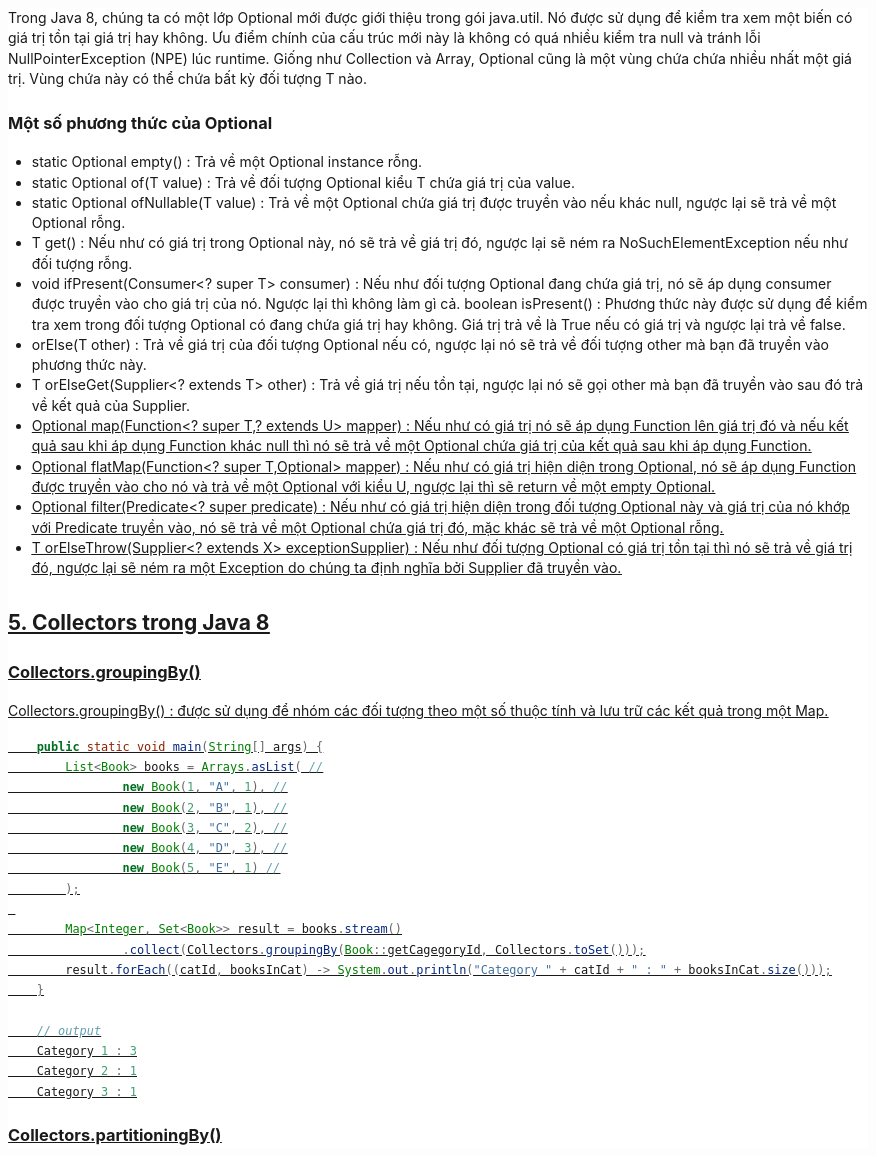 Trong Java 8, chúng ta có một lớp Optional<T> mới được giới thiệu trong gói java.util. Nó được sử dụng để kiểm tra xem một biến có giá trị tồn tại giá trị hay không. Ưu điểm chính của cấu trúc mới này là không có quá nhiều kiểm tra null và tránh lỗi NullPointerException (NPE) lúc runtime. Giống như Collection và Array, Optional cũng là một vùng chứa chứa nhiều nhất một giá trị. Vùng chứa này có thể chứa bất kỳ đối tượng T nào.

### Một số phương thức của Optional<T>

- static <T> Optional<T> empty() : Trả về một Optional instance rỗng.
- static <T> Optional<T> of(T value) : Trả về đối tượng Optional kiểu T chứa giá trị của value.
- static <T> Optional<T> ofNullable(T value) : Trả về một Optional chứa giá trị được truyền vào nếu khác null, ngược lại sẽ trả về một Optional rỗng.
- T get() : Nếu như có giá trị trong Optional này, nó sẽ trả về giá trị đó, ngược lại sẽ ném ra NoSuchElementException nếu như đối tượng rỗng.
- void ifPresent(Consumer<? super T> consumer) : Nếu như đối tượng Optional đang chứa giá trị, nó sẽ áp dụng consumer được truyền vào cho giá trị của nó. Ngược lại thì không làm gì cả.
boolean isPresent() : Phương thức này được sử dụng để kiểm tra xem trong đối tượng Optional có đang chứa giá trị hay không. Giá trị trả về là True nếu có giá trị và ngược lại trả về false.
- orElse(T other) : Trả về giá trị của đối tượng Optional nếu có, ngược lại nó sẽ trả về đối tượng other mà bạn đã truyền vào phương thức này.
- T orElseGet(Supplier<? extends T> other) : Trả về giá trị nếu tồn tại, ngược lại nó sẽ gọi other mà bạn đã truyền vào sau đó trả về kết quả của Supplier.
- <U>Optional<U> map(Function<? super T,? extends U> mapper) : Nếu như có giá trị nó sẽ áp dụng Function lên giá trị đó và nếu kết quả sau khi áp dụng Function khác null thì nó sẽ trả về một Optional chứa giá trị của kết quả sau khi áp dụng Function.
- <U> Optional<U> flatMap(Function<? super T,Optional<U>> mapper) : Nếu như có giá trị hiện diện trong Optional, nó sẽ áp dụng Function được truyền vào cho nó và trả về một Optional với kiểu U, ngược lại thì sẽ return về một empty Optional.
- Optional<T> filter(Predicate<? super <T> predicate) : Nếu như có giá trị hiện diện trong đối tượng Optional này và giá trị của nó khớp với Predicate truyền vào, nó sẽ trả về một Optional chứa giá trị đó, mặc khác sẽ trả về một Optional rỗng.
- <X extends Throwable> T orElseThrow(Supplier<? extends X> exceptionSupplier) : Nếu như đối tượng Optional có giá trị tồn tại thì nó sẽ trả về giá trị đó, ngược lại sẽ ném ra một Exception do chúng ta định nghĩa bởi Supplier đã truyền vào.


## 5. Collectors trong Java 8

### Collectors.groupingBy()
Collectors.groupingBy() : được sử dụng để nhóm các đối tượng theo một số thuộc tính và lưu trữ các kết quả trong một Map.
```java
    public static void main(String[] args) {
        List<Book> books = Arrays.asList( //
                new Book(1, "A", 1), //
                new Book(2, "B", 1), //
                new Book(3, "C", 2), //
                new Book(4, "D", 3), //
                new Book(5, "E", 1) //
        );
 
        Map<Integer, Set<Book>> result = books.stream()
                .collect(Collectors.groupingBy(Book::getCagegoryId, Collectors.toSet()));
        result.forEach((catId, booksInCat) -> System.out.println("Category " + catId + " : " + booksInCat.size()));
    }

    // output
    Category 1 : 3
    Category 2 : 1
    Category 3 : 1
```
### Collectors.partitioningBy()